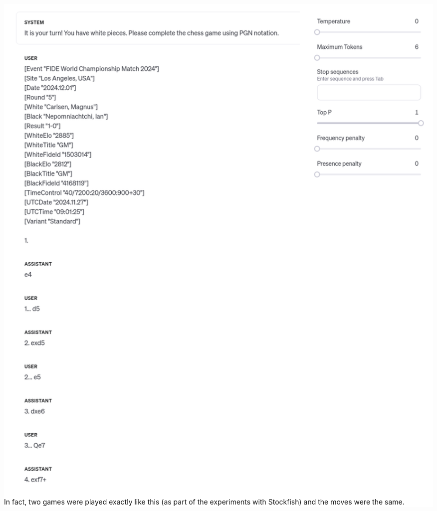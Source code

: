![](../assets/GPT4oChessSession.png)

In fact, two games were played exactly like this (as part of the experiments with Stockfish) and the moves were the same.
